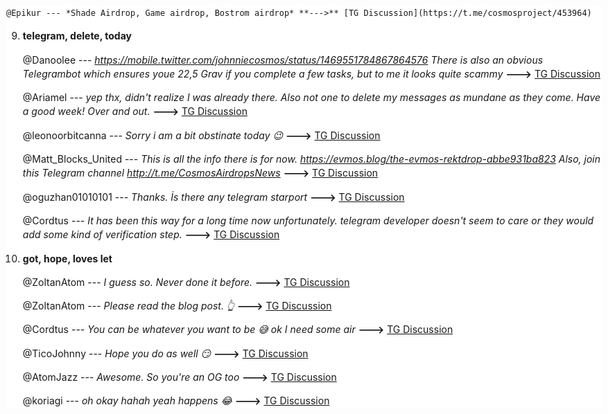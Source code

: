     @Epikur --- *Shade Airdrop, Game airdrop, Bostrom airdrop* **--->** [TG Discussion](https://t.me/cosmosproject/453964)

9. **telegram, delete, today**

    @Danoolee --- *https://mobile.twitter.com/johnniecosmos/status/1469551784867864576  There is also an obvious Telegrambot which ensures youe 22,5 Grav if you complete a few tasks, but to me it looks quite scammy* **--->** [TG Discussion](https://t.me/cosmosproject/454262)

    @Ariamel --- *yep thx, didn't realize I was already there. Also not one to delete my messages as mundane as they come. Have a good week! Over and out.* **--->** [TG Discussion](https://t.me/cosmosproject/454552)

    @leonoorbitcanna --- *Sorry i am a bit obstinate today 😉* **--->** [TG Discussion](https://t.me/cosmosproject/454398)

    @Matt_Blocks_United --- *This is all the info there is for now. https://evmos.blog/the-evmos-rektdrop-abbe931ba823  Also, join this Telegram channel http://t.me/CosmosAirdropsNews* **--->** [TG Discussion](https://t.me/cosmosproject/454947)

    @oguzhan01010101 --- *Thanks. İs there any telegram starport* **--->** [TG Discussion](https://t.me/cosmosproject/454784)

    @Cordtus --- *It has been this way for a long time now unfortunately. telegram developer doesn't seem to care or they would add some kind of verification step.* **--->** [TG Discussion](https://t.me/cosmosproject/454390)

10. **got, hope, loves let**

    @ZoltanAtom --- *I guess so. Never done it before.* **--->** [TG Discussion](https://t.me/cosmosproject/454169)

    @ZoltanAtom --- *Please read the blog post. 👆* **--->** [TG Discussion](https://t.me/cosmosproject/454145)

    @Cordtus --- *You can be whatever you want to be 😅 ok I need some air* **--->** [TG Discussion](https://t.me/cosmosproject/454400)

    @TicoJohnny --- *Hope you do as well 😏* **--->** [TG Discussion](https://t.me/cosmosproject/454553)

    @AtomJazz --- *Awesome. So you're an OG too* **--->** [TG Discussion](https://t.me/cosmosproject/454336)

    @koriagi --- *oh okay hahah yeah happens 😂* **--->** [TG Discussion](https://t.me/cosmosproject/454037)

